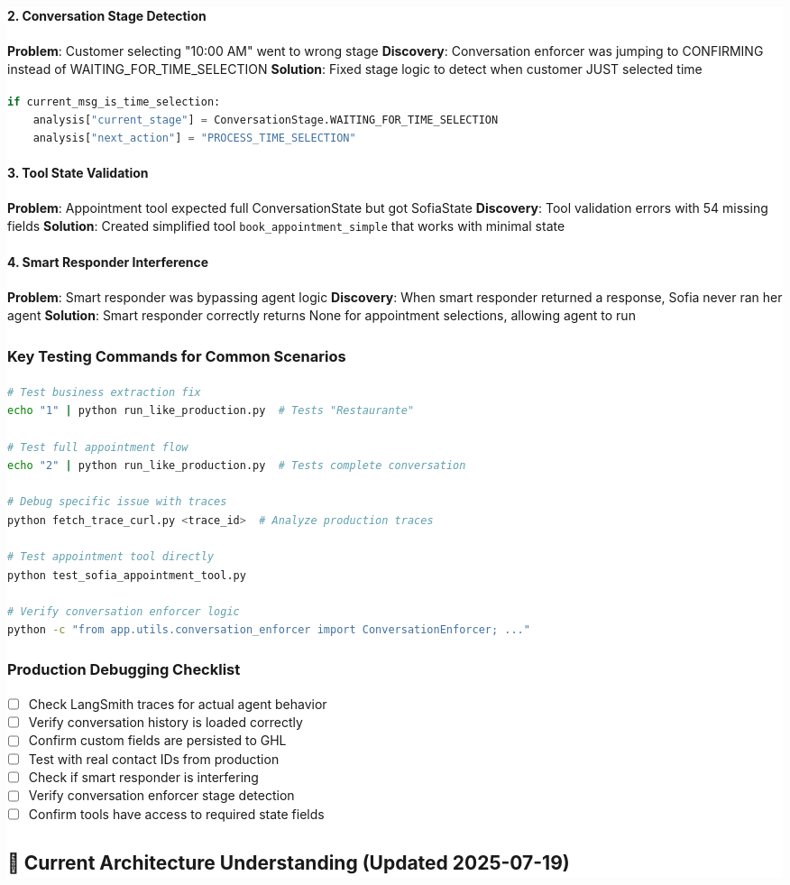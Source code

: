 #### 2. Conversation Stage Detection
**Problem**: Customer selecting "10:00 AM" went to wrong stage
**Discovery**: Conversation enforcer was jumping to CONFIRMING instead of WAITING_FOR_TIME_SELECTION
**Solution**: Fixed stage logic to detect when customer JUST selected time
```python
if current_msg_is_time_selection:
    analysis["current_stage"] = ConversationStage.WAITING_FOR_TIME_SELECTION
    analysis["next_action"] = "PROCESS_TIME_SELECTION"
```

#### 3. Tool State Validation
**Problem**: Appointment tool expected full ConversationState but got SofiaState
**Discovery**: Tool validation errors with 54 missing fields
**Solution**: Created simplified tool `book_appointment_simple` that works with minimal state

#### 4. Smart Responder Interference
**Problem**: Smart responder was bypassing agent logic
**Discovery**: When smart responder returned a response, Sofia never ran her agent
**Solution**: Smart responder correctly returns None for appointment selections, allowing agent to run

### Key Testing Commands for Common Scenarios

```bash
# Test business extraction fix
echo "1" | python run_like_production.py  # Tests "Restaurante"

# Test full appointment flow
echo "2" | python run_like_production.py  # Tests complete conversation

# Debug specific issue with traces
python fetch_trace_curl.py <trace_id>  # Analyze production traces

# Test appointment tool directly
python test_sofia_appointment_tool.py

# Verify conversation enforcer logic
python -c "from app.utils.conversation_enforcer import ConversationEnforcer; ..."
```

### Production Debugging Checklist
- [ ] Check LangSmith traces for actual agent behavior
- [ ] Verify conversation history is loaded correctly
- [ ] Confirm custom fields are persisted to GHL
- [ ] Test with real contact IDs from production
- [ ] Check if smart responder is interfering
- [ ] Verify conversation enforcer stage detection
- [ ] Confirm tools have access to required state fields

## 🧠 Current Architecture Understanding (Updated 2025-07-19)
